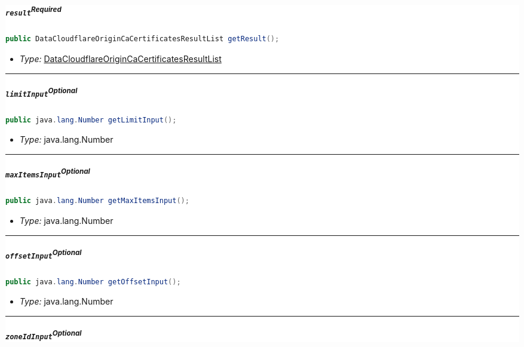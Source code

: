 
##### `result`<sup>Required</sup> <a name="result" id="@cdktf/provider-cloudflare.dataCloudflareOriginCaCertificates.DataCloudflareOriginCaCertificates.property.result"></a>

```java
public DataCloudflareOriginCaCertificatesResultList getResult();
```

- *Type:* <a href="#@cdktf/provider-cloudflare.dataCloudflareOriginCaCertificates.DataCloudflareOriginCaCertificatesResultList">DataCloudflareOriginCaCertificatesResultList</a>

---

##### `limitInput`<sup>Optional</sup> <a name="limitInput" id="@cdktf/provider-cloudflare.dataCloudflareOriginCaCertificates.DataCloudflareOriginCaCertificates.property.limitInput"></a>

```java
public java.lang.Number getLimitInput();
```

- *Type:* java.lang.Number

---

##### `maxItemsInput`<sup>Optional</sup> <a name="maxItemsInput" id="@cdktf/provider-cloudflare.dataCloudflareOriginCaCertificates.DataCloudflareOriginCaCertificates.property.maxItemsInput"></a>

```java
public java.lang.Number getMaxItemsInput();
```

- *Type:* java.lang.Number

---

##### `offsetInput`<sup>Optional</sup> <a name="offsetInput" id="@cdktf/provider-cloudflare.dataCloudflareOriginCaCertificates.DataCloudflareOriginCaCertificates.property.offsetInput"></a>

```java
public java.lang.Number getOffsetInput();
```

- *Type:* java.lang.Number

---

##### `zoneIdInput`<sup>Optional</sup> <a name="zoneIdInput" id="@cdktf/provider-cloudflare.dataCloudflareOriginCaCertificates.DataCloudflareOriginCaCertificates.property.zoneIdInput"></a>
